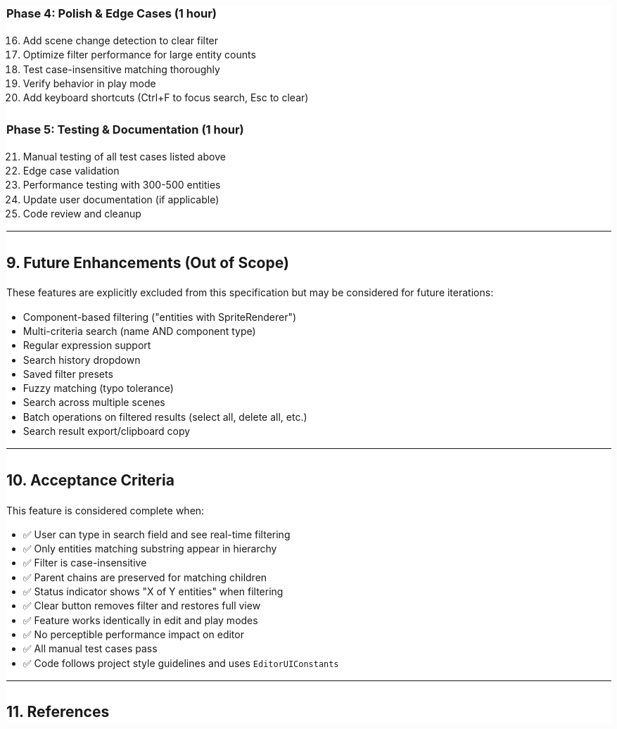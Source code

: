 ### Phase 4: Polish & Edge Cases (1 hour)
16. Add scene change detection to clear filter
17. Optimize filter performance for large entity counts
18. Test case-insensitive matching thoroughly
19. Verify behavior in play mode
20. Add keyboard shortcuts (Ctrl+F to focus search, Esc to clear)

### Phase 5: Testing & Documentation (1 hour)
21. Manual testing of all test cases listed above
22. Edge case validation
23. Performance testing with 300-500 entities
24. Update user documentation (if applicable)
25. Code review and cleanup

---

## 9. Future Enhancements (Out of Scope)

These features are explicitly excluded from this specification but may be considered for future iterations:

- Component-based filtering ("entities with SpriteRenderer")
- Multi-criteria search (name AND component type)
- Regular expression support
- Search history dropdown
- Saved filter presets
- Fuzzy matching (typo tolerance)
- Search across multiple scenes
- Batch operations on filtered results (select all, delete all, etc.)
- Search result export/clipboard copy

---

## 10. Acceptance Criteria

This feature is considered complete when:

- ✅ User can type in search field and see real-time filtering
- ✅ Only entities matching substring appear in hierarchy
- ✅ Filter is case-insensitive
- ✅ Parent chains are preserved for matching children
- ✅ Status indicator shows "X of Y entities" when filtering
- ✅ Clear button removes filter and restores full view
- ✅ Feature works identically in edit and play modes
- ✅ No perceptible performance impact on editor
- ✅ All manual test cases pass
- ✅ Code follows project style guidelines and uses `EditorUIConstants`

---

## 11. References
